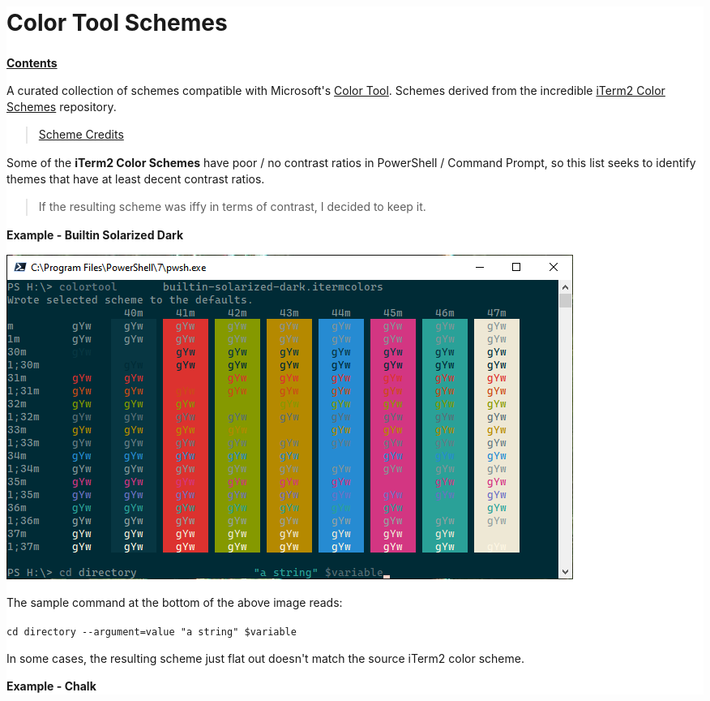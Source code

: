 # Color Tool Schemes

[**Contents**](#contents)

A curated collection of schemes compatible with Microsoft's [Color Tool](https://github.com/Microsoft/Terminal/tree/master/src/tools/ColorTool). Schemes derived from the incredible [iTerm2 Color Schemes](https://github.com/mbadolato/iTerm2-Color-Schemes#screenshots) repository.

> [Scheme Credits](https://github.com/mbadolato/iTerm2-Color-Schemes#credits)

Some of the **iTerm2 Color Schemes** have poor / no contrast ratios in PowerShell / Command Prompt, so this list seeks to identify themes that have at least decent contrast ratios.

> If the resulting scheme was iffy in terms of contrast, I decided to keep it.

**Example - Builtin Solarized Dark**

[![_contrast](./images/_contrast.png)](./images/_contrast.png)

The sample command at the bottom of the above image reads:

```pwsh
cd directory --argument=value "a string" $variable
```

In some cases, the resulting scheme just flat out doesn't match the source iTerm2 color scheme.

**Example - Chalk**
